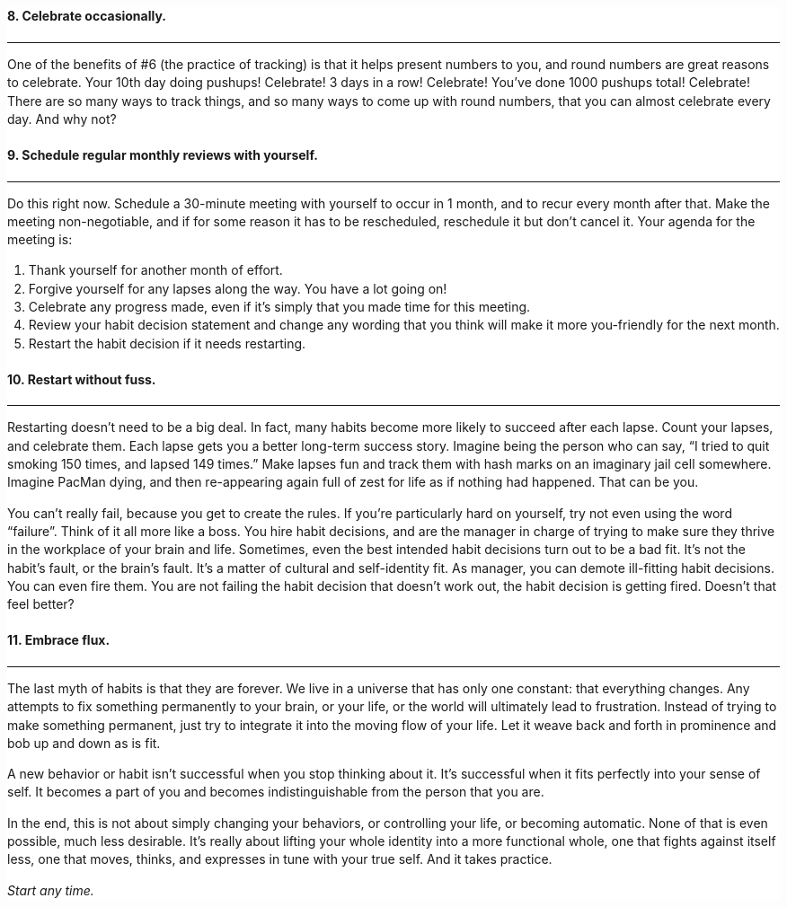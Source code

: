 #### 8. Celebrate occasionally.
-----------------------------------

One of the benefits of #6 (the practice of tracking) is that it helps present numbers to you, and round numbers are great reasons to celebrate. Your 10th day doing pushups! Celebrate! 3 days in a row! Celebrate! You’ve done 1000 pushups total! Celebrate! There are so many ways to track things, and so many ways to come up with round numbers, that you can almost celebrate every day. And why not?

#### 9. Schedule regular monthly reviews with yourself.
-------------------------------------------------------------------

Do this right now. Schedule a 30-minute meeting with yourself to occur in 1 month, and to recur every month after that. Make the meeting non-negotiable, and if for some reason it has to be rescheduled, reschedule it but don’t cancel it. Your agenda for the meeting is:

1. Thank yourself for another month of effort.
2. Forgive yourself for any lapses along the way. You have a lot going on!
3. Celebrate any progress made, even if it’s simply that you made time for this meeting.
4. Review your habit decision statement and change any wording that you think will make it more you-friendly for the next month.
5. Restart the habit decision if it needs restarting. 

#### 10. Restart without fuss.
---------------------------------

Restarting doesn’t need to be a big deal. In fact, many habits become more likely to succeed after each lapse. Count your lapses, and celebrate them. Each lapse gets you a better long-term success story. Imagine being the person who can say, “I tried to quit smoking 150 times, and lapsed 149 times.” Make lapses fun and track them with hash marks on an imaginary jail cell somewhere. Imagine PacMan dying, and then re-appearing again full of zest for life as if nothing had happened. That can be you.

You can’t really fail, because you get to create the rules. If you’re particularly hard on yourself, try not even using the word “failure”. Think of it all more like a boss. You hire habit decisions, and are the manager in charge of trying to make sure they thrive in the workplace of your brain and life. Sometimes, even the best intended habit decisions turn out to be a bad fit. It’s not the habit’s fault, or the brain’s fault.  It’s a matter of cultural and self-identity fit. As manager, you can demote ill-fitting habit decisions. You can even fire them. You are not failing the habit decision that doesn’t work out, the habit decision is getting fired. Doesn’t that feel better?

#### 11. Embrace flux.
-----------------------

The last myth of habits is that they are forever. We live in a universe that has only one constant: that everything changes. Any attempts to fix something permanently to your brain, or your life, or the world will ultimately lead to frustration. Instead of trying to make something permanent, just try to integrate it into the moving flow of your life. Let it weave back and forth in prominence and bob up and down as is fit. 

A new behavior or habit isn’t successful when you stop thinking about it. It’s successful when it fits perfectly into your sense of self. It becomes a part of you and becomes indistinguishable from the person that you are.

In the end, this is not about simply changing your behaviors, or controlling your life, or becoming automatic. None of that is even possible, much less desirable. It’s really about lifting your whole identity into a more functional whole, one that fights against itself less, one that moves, thinks, and expresses in tune with your true self. And it takes practice.

*Start any time.*